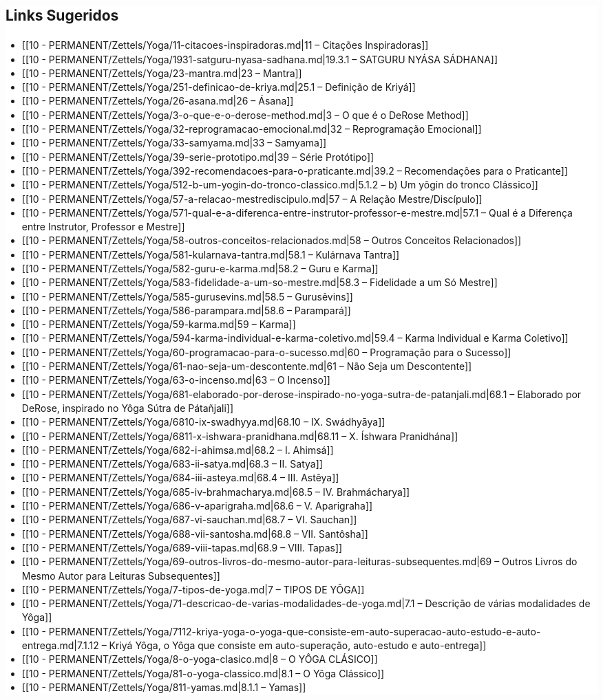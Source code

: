 ## Links Sugeridos

- [[10 - PERMANENT/Zettels/Yoga/11-citacoes-inspiradoras.md|11 – Citações Inspiradoras]]
- [[10 - PERMANENT/Zettels/Yoga/1931-satguru-nyasa-sadhana.md|19.3.1 – SATGURU NYÁSA SÁDHANA]]
- [[10 - PERMANENT/Zettels/Yoga/23-mantra.md|23 – Mantra]]
- [[10 - PERMANENT/Zettels/Yoga/251-definicao-de-kriya.md|25.1 – Definição de Kriyá]]
- [[10 - PERMANENT/Zettels/Yoga/26-asana.md|26 – Ásana]]
- [[10 - PERMANENT/Zettels/Yoga/3-o-que-e-o-derose-method.md|3 – O que é o DeRose Method]]
- [[10 - PERMANENT/Zettels/Yoga/32-reprogramacao-emocional.md|32 – Reprogramação Emocional]]
- [[10 - PERMANENT/Zettels/Yoga/33-samyama.md|33 – Samyama]]
- [[10 - PERMANENT/Zettels/Yoga/39-serie-prototipo.md|39 – Série Protótipo]]
- [[10 - PERMANENT/Zettels/Yoga/392-recomendacoes-para-o-praticante.md|39.2 – Recomendações para o Praticante]]
- [[10 - PERMANENT/Zettels/Yoga/512-b-um-yogin-do-tronco-classico.md|5.1.2 – b) Um yôgin do tronco Clássico]]
- [[10 - PERMANENT/Zettels/Yoga/57-a-relacao-mestrediscipulo.md|57 – A Relação Mestre/Discípulo]]
- [[10 - PERMANENT/Zettels/Yoga/571-qual-e-a-diferenca-entre-instrutor-professor-e-mestre.md|57.1 – Qual é a Diferença entre Instrutor, Professor e Mestre]]
- [[10 - PERMANENT/Zettels/Yoga/58-outros-conceitos-relacionados.md|58 – Outros Conceitos Relacionados]]
- [[10 - PERMANENT/Zettels/Yoga/581-kularnava-tantra.md|58.1 – Kulárnava Tantra]]
- [[10 - PERMANENT/Zettels/Yoga/582-guru-e-karma.md|58.2 – Guru e Karma]]
- [[10 - PERMANENT/Zettels/Yoga/583-fidelidade-a-um-so-mestre.md|58.3 – Fidelidade a um Só Mestre]]
- [[10 - PERMANENT/Zettels/Yoga/585-gurusevins.md|58.5 – Gurusêvins]]
- [[10 - PERMANENT/Zettels/Yoga/586-parampara.md|58.6 – Parampará]]
- [[10 - PERMANENT/Zettels/Yoga/59-karma.md|59 – Karma]]
- [[10 - PERMANENT/Zettels/Yoga/594-karma-individual-e-karma-coletivo.md|59.4 – Karma Individual e Karma Coletivo]]
- [[10 - PERMANENT/Zettels/Yoga/60-programacao-para-o-sucesso.md|60 – Programação para o Sucesso]]
- [[10 - PERMANENT/Zettels/Yoga/61-nao-seja-um-descontente.md|61 – Não Seja um Descontente]]
- [[10 - PERMANENT/Zettels/Yoga/63-o-incenso.md|63 – O Incenso]]
- [[10 - PERMANENT/Zettels/Yoga/681-elaborado-por-derose-inspirado-no-yoga-sutra-de-patanjali.md|68.1 – Elaborado por DeRose, inspirado no Yôga Sútra de Pátañjali]]
- [[10 - PERMANENT/Zettels/Yoga/6810-ix-swadhyya.md|68.10 – IX. Swádhyāya]]
- [[10 - PERMANENT/Zettels/Yoga/6811-x-ishwara-pranidhana.md|68.11 – X. Íshwara Pranidhána]]
- [[10 - PERMANENT/Zettels/Yoga/682-i-ahimsa.md|68.2 – I. Ahimsá]]
- [[10 - PERMANENT/Zettels/Yoga/683-ii-satya.md|68.3 – II. Satya]]
- [[10 - PERMANENT/Zettels/Yoga/684-iii-asteya.md|68.4 – III. Astêya]]
- [[10 - PERMANENT/Zettels/Yoga/685-iv-brahmacharya.md|68.5 – IV. Brahmácharya]]
- [[10 - PERMANENT/Zettels/Yoga/686-v-aparigraha.md|68.6 – V. Aparigraha]]
- [[10 - PERMANENT/Zettels/Yoga/687-vi-sauchan.md|68.7 – VI. Sauchan]]
- [[10 - PERMANENT/Zettels/Yoga/688-vii-santosha.md|68.8 – VII. Santôsha]]
- [[10 - PERMANENT/Zettels/Yoga/689-viii-tapas.md|68.9 – VIII. Tapas]]
- [[10 - PERMANENT/Zettels/Yoga/69-outros-livros-do-mesmo-autor-para-leituras-subsequentes.md|69 – Outros Livros do Mesmo Autor para Leituras Subsequentes]]
- [[10 - PERMANENT/Zettels/Yoga/7-tipos-de-yoga.md|7 – TIPOS DE YÔGA]]
- [[10 - PERMANENT/Zettels/Yoga/71-descricao-de-varias-modalidades-de-yoga.md|7.1 – Descrição de várias modalidades de Yôga]]
- [[10 - PERMANENT/Zettels/Yoga/7112-kriya-yoga-o-yoga-que-consiste-em-auto-superacao-auto-estudo-e-auto-entrega.md|7.1.12 – Kriyá Yôga, o Yôga que consiste em auto-superação, auto-estudo e auto-entrega]]
- [[10 - PERMANENT/Zettels/Yoga/8-o-yoga-clasico.md|8 – O YÔGA CLÁSICO]]
- [[10 - PERMANENT/Zettels/Yoga/81-o-yoga-classico.md|8.1 – O Yôga Clássico]]
- [[10 - PERMANENT/Zettels/Yoga/811-yamas.md|8.1.1 – Yamas]]